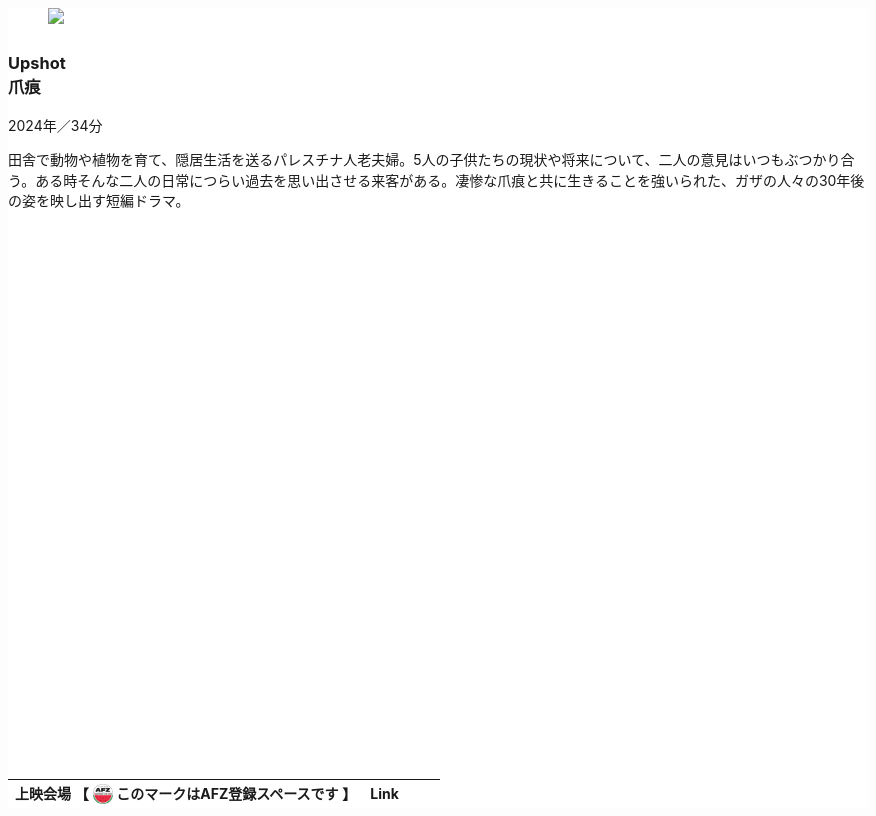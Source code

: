 <a id="upshot" />

<div class="movie">
  <figure class="movie-keyvisual">
    <img src="{{site.baseurl}}/assets/cinema2025/5-kv.jpg">
  </figure>
  <div class="movie-info">
    <h3>
      <span>Upshot</span><br>
      <span>爪痕</span>
    </h3>
    <p class="year-length">2024年／34分</p>
    <p class="description">田舎で動物や植物を育て、隠居生活を送るパレスチナ人老夫婦。5人の子供たちの現状や将来について、二人の意見はいつもぶつかり合う。ある時そんな二人の日常につらい過去を思い出させる来客がある。凄惨な爪痕と共に生きることを強いられた、ガザの人々の30年後の姿を映し出す短編ドラマ。</p>
  </div>
</div>

<a id="locations" />
<div id="afz" style="height: 540px; margin-top: 0; padding-top: 0;"></div>
<div id="popup" class="ol-popup">
  <a href="#" id="popup-closer" class="ol-popup-closer"></a>
  <div id="popup-content"></div>
</div>

<div>

<table class="afz-table table-bordered">
 <thead>
   <tr>
     <th>上映会場 【 <img align="top" src="/assets/icons/afz.png" width="20" height="20"> このマークはAFZ登録スペースです 】</th>
     <th>Link</th>
     <th><img align="top" src="/assets/icons/location.png" width="20px" height="20px"></th>
   </tr>
 </thead>
 <tbody id="CinemaTable">

 </tbody>
</table>

</div>
